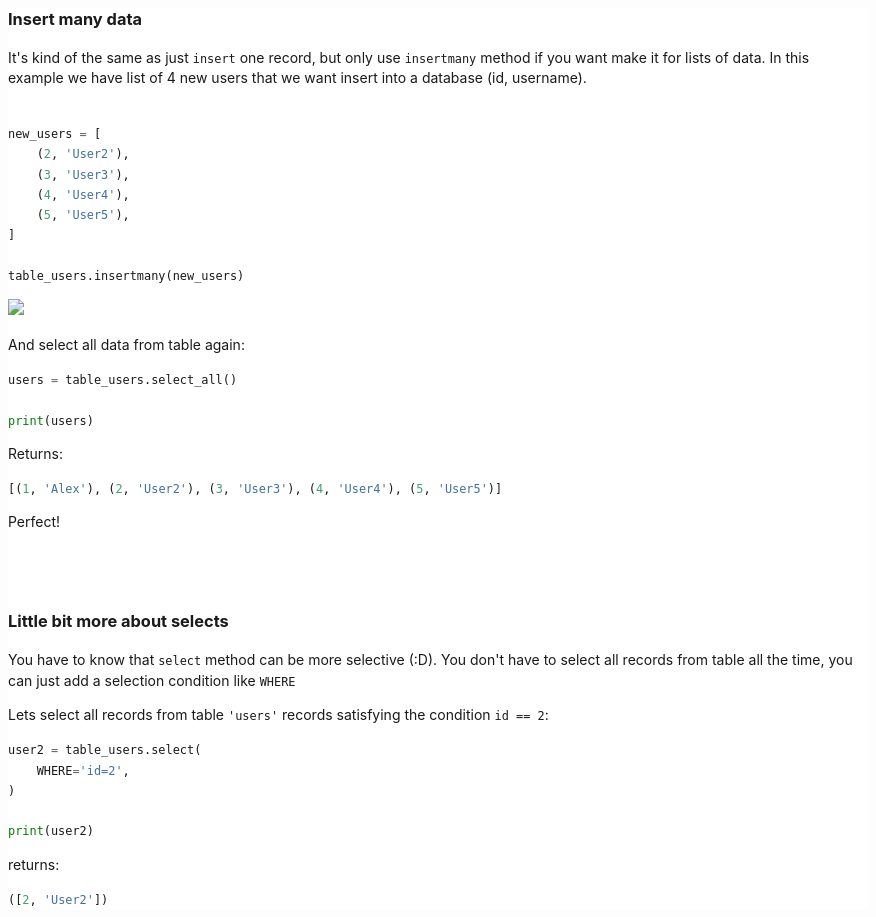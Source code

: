 
### Insert many data

It's kind of the same as just `insert` one record, but only use `insertmany` method if you want make it for lists of data.
In this example we have list of 4 new users that we want insert into a database (id, username).

```python

new_users = [
    (2, 'User2'),
    (3, 'User3'),
    (4, 'User4'),
    (5, 'User5'),
]

table_users.insertmany(new_users)
```

<img src="https://github.com/v1a0/imgs/blob/main/sqllex/examples/1/db_4.png?raw=true">

And select all data from table again:

```python
users = table_users.select_all()

print(users)
```

Returns: 
```python
[(1, 'Alex'), (2, 'User2'), (3, 'User3'), (4, 'User4'), (5, 'User5')]
```

Perfect!


<br><br>


### Little bit more about selects

You have to know that `select` method can be more selective (:D).
You don't have to select all records from table all the time, you can just add a selection condition like `WHERE`

Lets select all records from table `'users'` records satisfying the condition `id == 2`:

```python
user2 = table_users.select(
    WHERE='id=2',
)

print(user2)
```

returns:
```python
([2, 'User2'])
```
